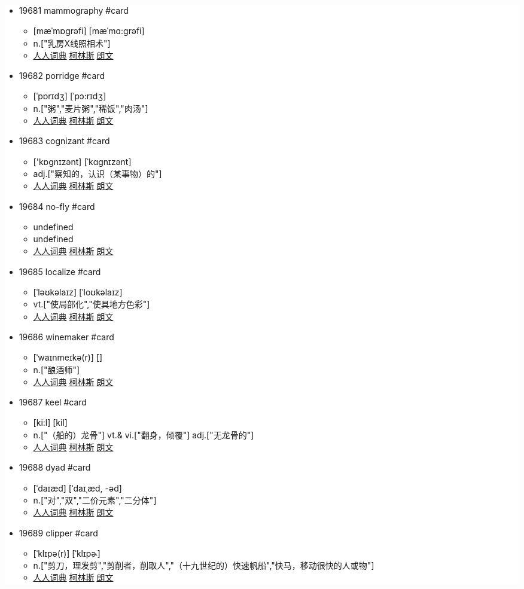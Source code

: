 
- 19681 mammography #card
  - [mæˈmɒgrəfi]  [mæˈmɑ:grəfi]
  - n.["乳房X线照相术"]
  - [人人词典](https://www.91dict.com/words?w=mammography) [柯林斯](https://www.collinsdictionary.com/zh/dictionary/english/mammography) [朗文](https://www.ldoceonline.com/dictionary/mammography)
  

- 19682 porridge #card
  - [ˈpɒrɪdʒ]  [ˈpɔ:rɪdʒ]
  - n.["粥","麦片粥","稀饭","肉汤"]
  - [人人词典](https://www.91dict.com/words?w=porridge) [柯林斯](https://www.collinsdictionary.com/zh/dictionary/english/porridge) [朗文](https://www.ldoceonline.com/dictionary/porridge)
  

- 19683 cognizant #card
  - ['kɒɡnɪzənt]  [ˈkɑɡnɪzənt]
  - adj.["察知的，认识（某事物）的"]
  - [人人词典](https://www.91dict.com/words?w=cognizant) [柯林斯](https://www.collinsdictionary.com/zh/dictionary/english/cognizant) [朗文](https://www.ldoceonline.com/dictionary/cognizant)
  

- 19684 no-fly #card
  - undefined
  - undefined
  - [人人词典](https://www.91dict.com/words?w=no-fly) [柯林斯](https://www.collinsdictionary.com/zh/dictionary/english/no-fly) [朗文](https://www.ldoceonline.com/dictionary/no-fly)
  

- 19685 localize #card
  - [ˈləʊkəlaɪz]  [ˈloʊkəlaɪz]
  - vt.["使局部化","使具地方色彩"]
  - [人人词典](https://www.91dict.com/words?w=localize) [柯林斯](https://www.collinsdictionary.com/zh/dictionary/english/localize) [朗文](https://www.ldoceonline.com/dictionary/localize)
  

- 19686 winemaker #card
  - [ˈwaɪnmeɪkə(r)]  []
  - n.["酿酒师"]
  - [人人词典](https://www.91dict.com/words?w=winemaker) [柯林斯](https://www.collinsdictionary.com/zh/dictionary/english/winemaker) [朗文](https://www.ldoceonline.com/dictionary/winemaker)
  

- 19687 keel #card
  - [ki:l]  [kil]
  - n.["（船的）龙骨"]  vt.& vi.["翻身，倾覆"]  adj.["无龙骨的"]
  - [人人词典](https://www.91dict.com/words?w=keel) [柯林斯](https://www.collinsdictionary.com/zh/dictionary/english/keel) [朗文](https://www.ldoceonline.com/dictionary/keel)
  

- 19688 dyad #card
  - [ˈdaɪæd]  [ˈdaɪˌæd, -əd]
  - n.["对","双","二价元素","二分体"]
  - [人人词典](https://www.91dict.com/words?w=dyad) [柯林斯](https://www.collinsdictionary.com/zh/dictionary/english/dyad) [朗文](https://www.ldoceonline.com/dictionary/dyad)
  

- 19689 clipper #card
  - [ˈklɪpə(r)]  [ˈklɪpɚ]
  - n.["剪刀，理发剪","剪削者，削取人","（十九世纪的）快速帆船","快马，移动很快的人或物"]
  - [人人词典](https://www.91dict.com/words?w=clipper) [柯林斯](https://www.collinsdictionary.com/zh/dictionary/english/clipper) [朗文](https://www.ldoceonline.com/dictionary/clipper)
  
